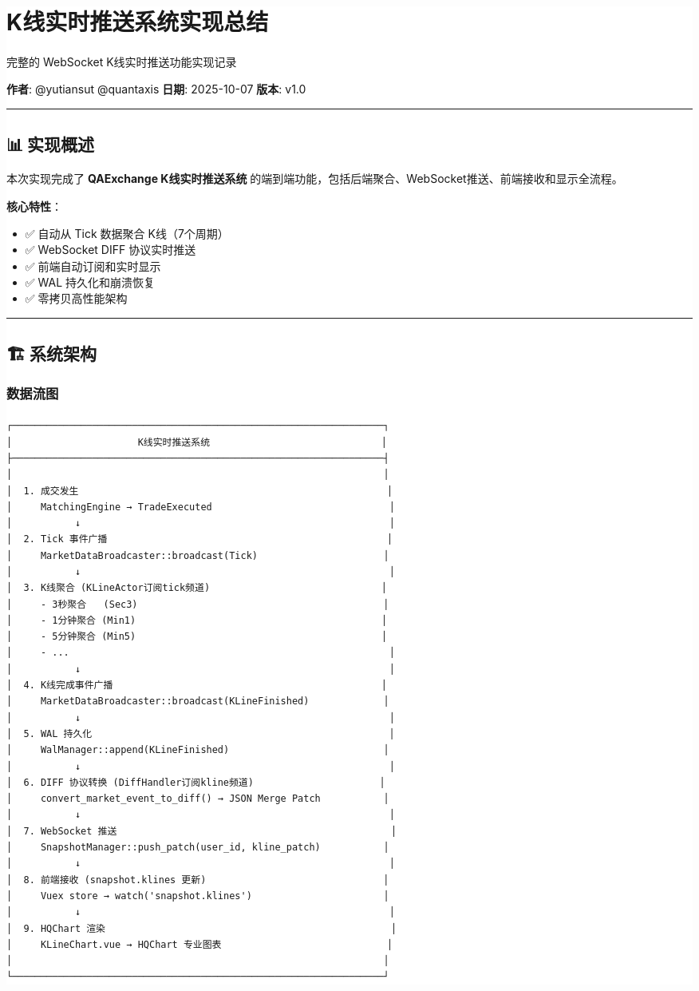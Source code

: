 # K线实时推送系统实现总结

完整的 WebSocket K线实时推送功能实现记录

**作者**: @yutiansut @quantaxis
**日期**: 2025-10-07
**版本**: v1.0

---

## 📊 实现概述

本次实现完成了 **QAExchange K线实时推送系统** 的端到端功能，包括后端聚合、WebSocket推送、前端接收和显示全流程。

**核心特性**：
- ✅ 自动从 Tick 数据聚合 K线（7个周期）
- ✅ WebSocket DIFF 协议实时推送
- ✅ 前端自动订阅和实时显示
- ✅ WAL 持久化和崩溃恢复
- ✅ 零拷贝高性能架构

---

## 🏗️ 系统架构

### 数据流图

```
┌─────────────────────────────────────────────────────────────────┐
│                      K线实时推送系统                              │
├─────────────────────────────────────────────────────────────────┤
│                                                                 │
│  1. 成交发生                                                      │
│     MatchingEngine → TradeExecuted                               │
│           ↓                                                      │
│  2. Tick 事件广播                                                 │
│     MarketDataBroadcaster::broadcast(Tick)                      │
│           ↓                                                      │
│  3. K线聚合 (KLineActor订阅tick频道)                              │
│     - 3秒聚合   (Sec3)                                           │
│     - 1分钟聚合 (Min1)                                           │
│     - 5分钟聚合 (Min5)                                           │
│     - ...                                                        │
│           ↓                                                      │
│  4. K线完成事件广播                                               │
│     MarketDataBroadcaster::broadcast(KLineFinished)             │
│           ↓                                                      │
│  5. WAL 持久化                                                    │
│     WalManager::append(KLineFinished)                           │
│           ↓                                                      │
│  6. DIFF 协议转换 (DiffHandler订阅kline频道)                      │
│     convert_market_event_to_diff() → JSON Merge Patch           │
│           ↓                                                      │
│  7. WebSocket 推送                                                │
│     SnapshotManager::push_patch(user_id, kline_patch)           │
│           ↓                                                      │
│  8. 前端接收 (snapshot.klines 更新)                               │
│     Vuex store → watch('snapshot.klines')                       │
│           ↓                                                      │
│  9. HQChart 渲染                                                  │
│     KLineChart.vue → HQChart 专业图表                             │
│                                                                 │
└─────────────────────────────────────────────────────────────────┘
```